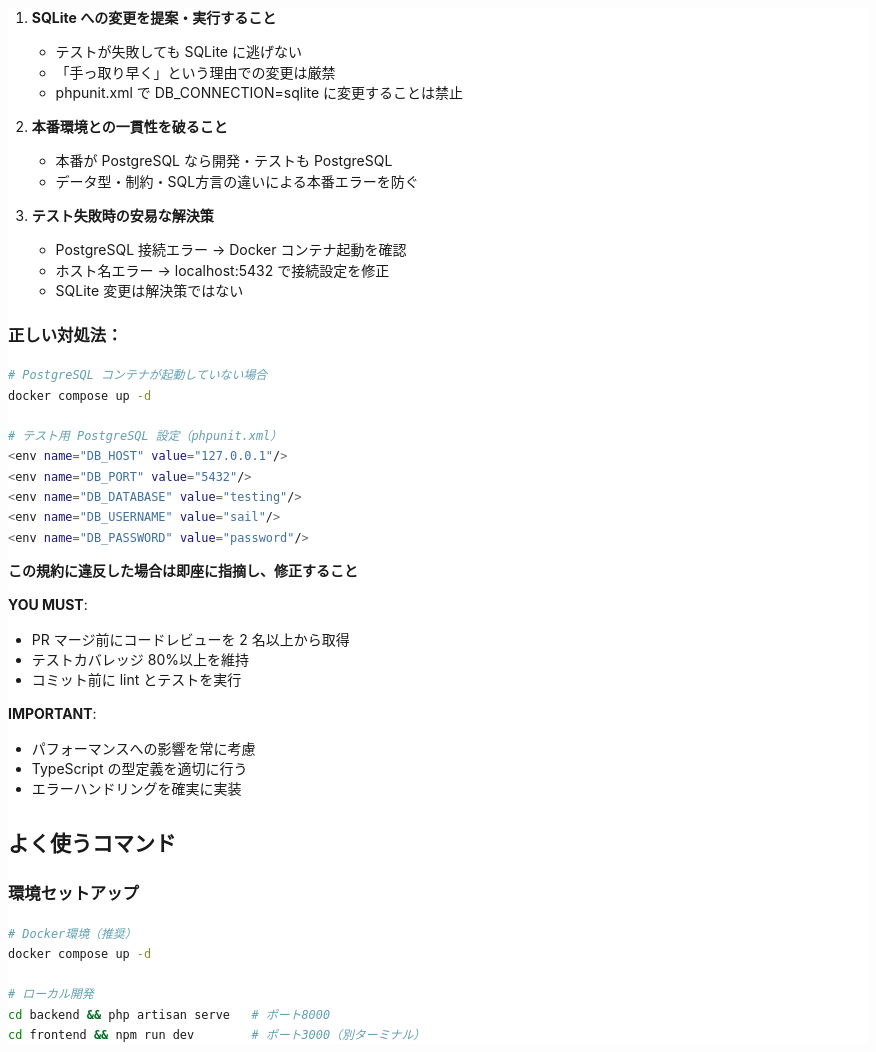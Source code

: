 1. **SQLite への変更を提案・実行すること**
   - テストが失敗しても SQLite に逃げない
   - 「手っ取り早く」という理由での変更は厳禁
   - phpunit.xml で DB_CONNECTION=sqlite に変更することは禁止

2. **本番環境との一貫性を破ること**
   - 本番が PostgreSQL なら開発・テストも PostgreSQL
   - データ型・制約・SQL方言の違いによる本番エラーを防ぐ

3. **テスト失敗時の安易な解決策**
   - PostgreSQL 接続エラー → Docker コンテナ起動を確認
   - ホスト名エラー → localhost:5432 で接続設定を修正
   - SQLite 変更は解決策ではない

### 正しい対処法：

```bash
# PostgreSQL コンテナが起動していない場合
docker compose up -d

# テスト用 PostgreSQL 設定（phpunit.xml）
<env name="DB_HOST" value="127.0.0.1"/>
<env name="DB_PORT" value="5432"/>
<env name="DB_DATABASE" value="testing"/>
<env name="DB_USERNAME" value="sail"/>
<env name="DB_PASSWORD" value="password"/>
```

**この規約に違反した場合は即座に指摘し、修正すること**

**YOU MUST**:

- PR マージ前にコードレビューを 2 名以上から取得
- テストカバレッジ 80%以上を維持
- コミット前に lint とテストを実行

**IMPORTANT**:

- パフォーマンスへの影響を常に考慮
- TypeScript の型定義を適切に行う
- エラーハンドリングを確実に実装

## よく使うコマンド

### 環境セットアップ

```bash
# Docker環境（推奨）
docker compose up -d

# ローカル開発
cd backend && php artisan serve   # ポート8000
cd frontend && npm run dev        # ポート3000（別ターミナル）
```
